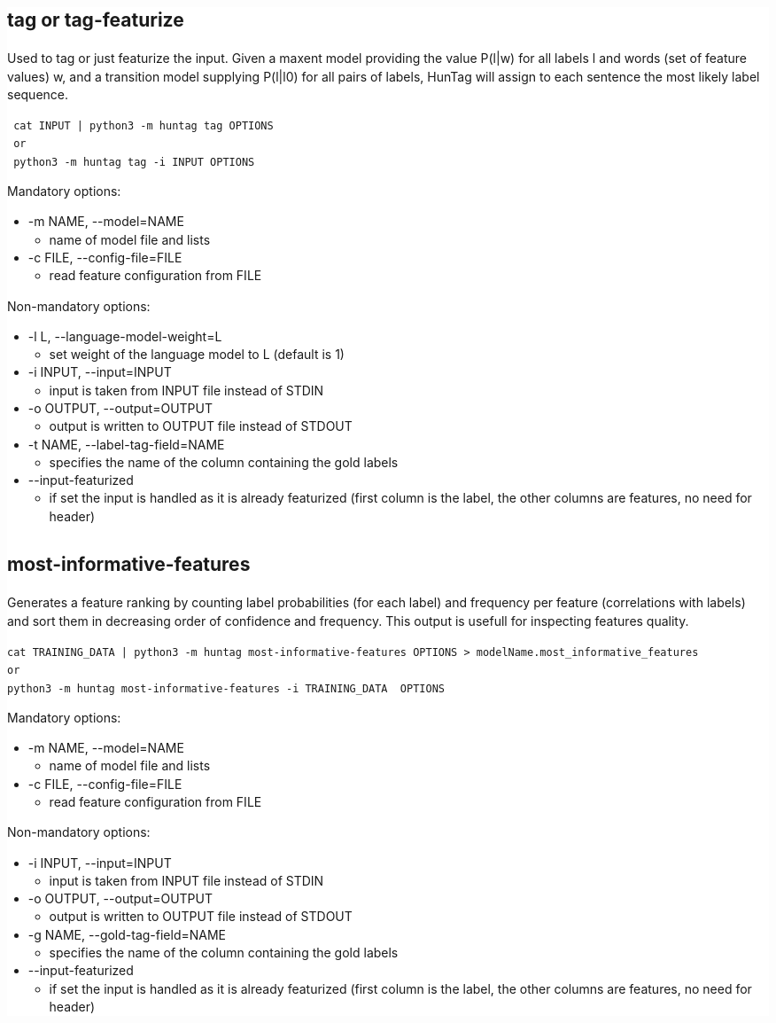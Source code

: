 ## tag or tag-featurize  
Used to tag or just featurize the input. Given a maxent model providing the value P(l|w) for all labels l and words (set of feature values) w, and a transition model supplying P(l|l0) for all pairs of labels, HunTag will assign to each sentence the most likely label sequence.  
  

     cat INPUT | python3 -m huntag tag OPTIONS
     or  
     python3 -m huntag tag -i INPUT OPTIONS

  
Mandatory options:  
- -m NAME, --model=NAME  
  - name of model file and lists  
- -c FILE, --config-file=FILE  
  - read feature configuration from FILE  
  
Non-mandatory options:  
- -l L, --language-model-weight=L  
  - set weight of the language model to L (default is 1)  
- -i INPUT, --input=INPUT  
   - input is taken from INPUT file instead of STDIN  
- -o OUTPUT, --output=OUTPUT  
   - output is written to OUTPUT file instead of STDOUT
- -t NAME, --label-tag-field=NAME
   - specifies the name of the column containing the gold labels
- --input-featurized
   - if set the input is handled as it is already featurized (first column is the label, the other columns are features, no need for header)

  
## most-informative-features  
Generates a feature ranking by counting label probabilities (for each label) and frequency per feature (correlations with labels) and sort them in decreasing order of confidence and frequency. This output is usefull for inspecting features quality.  
  

    cat TRAINING_DATA | python3 -m huntag most-informative-features OPTIONS > modelName.most_informative_features
    or  
    python3 -m huntag most-informative-features -i TRAINING_DATA  OPTIONS

  
  
Mandatory options:  
- -m NAME, --model=NAME  
  - name of model file and lists  
- -c FILE, --config-file=FILE  
  - read feature configuration from FILE  
  
Non-mandatory options:  
- -i INPUT, --input=INPUT  
   - input is taken from INPUT file instead of STDIN  
- -o OUTPUT, --output=OUTPUT  
   - output is written to OUTPUT file instead of STDOUT
- -g NAME, --gold-tag-field=NAME
   - specifies the name of the column containing the gold labels
- --input-featurized
   - if set the input is handled as it is already featurized (first column is the label, the other columns are features, no need for header)
  